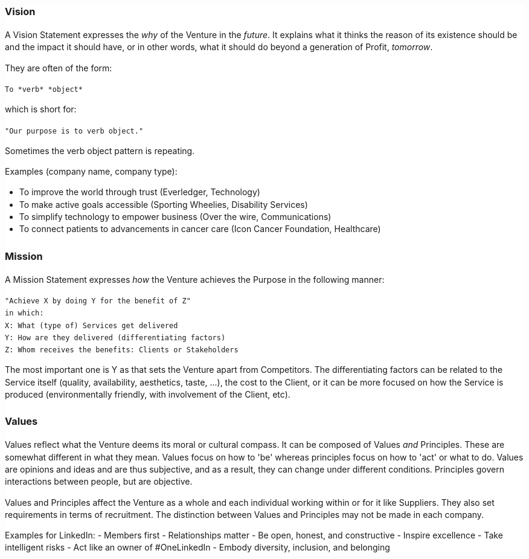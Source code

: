 ### Vision
A Vision Statement expresses the *why* of the Venture in the *future*. It explains what it thinks the reason of its existence should be and the impact it should have, or in other words, what it should do beyond a generation of Profit, *tomorrow*. 

They are often of the form:

    To *verb* *object*

which is short for: 

    "Our purpose is to verb object."

Sometimes the verb object pattern is repeating.

Examples (company name, company type):
- To improve the world through trust (Everledger, Technology)
- To make active goals accessible (Sporting Wheelies, Disability Services)
- To simplify technology to empower business (Over the wire, Communications)
- To connect patients to advancements in cancer care (Icon Cancer Foundation, Healthcare)

### Mission
A Mission Statement expresses *how* the Venture achieves the Purpose in the following manner:

    "Achieve X by doing Y for the benefit of Z"
    in which:
    X: What (type of) Services get delivered
    Y: How are they delivered (differentiating factors)
    Z: Whom receives the benefits: Clients or Stakeholders

The most important one is Y as that sets the Venture apart from Competitors. The differentiating factors can be related to the Service itself (quality, availability, aesthetics, taste, ...), the cost to the Client, or it can be more focused on how the Service is produced (environmentally friendly, with involvement of the Client, etc).

### Values
Values reflect what the Venture deems its moral or cultural compass. It can be composed of Values *and* Principles. These are somewhat different in what they mean. Values focus on how to 'be' whereas principles focus on how to 'act' or what to do. Values are opinions and ideas and are thus subjective, and as a result, they can change under different conditions. Principles govern interactions between people, but are objective. 
  
Values and Principles affect the Venture as a whole and each individual working within or for it like Suppliers. They also set requirements in terms of recruitment. The distinction between Values and Principles may not be made in each company.
  
Examples for LinkedIn:
    - Members first
    - Relationships matter
    - Be open, honest, and constructive 
    - Inspire excellence
    - Take intelligent risks
    - Act like an owner of #OneLinkedIn
    - Embody diversity, inclusion, and belonging
